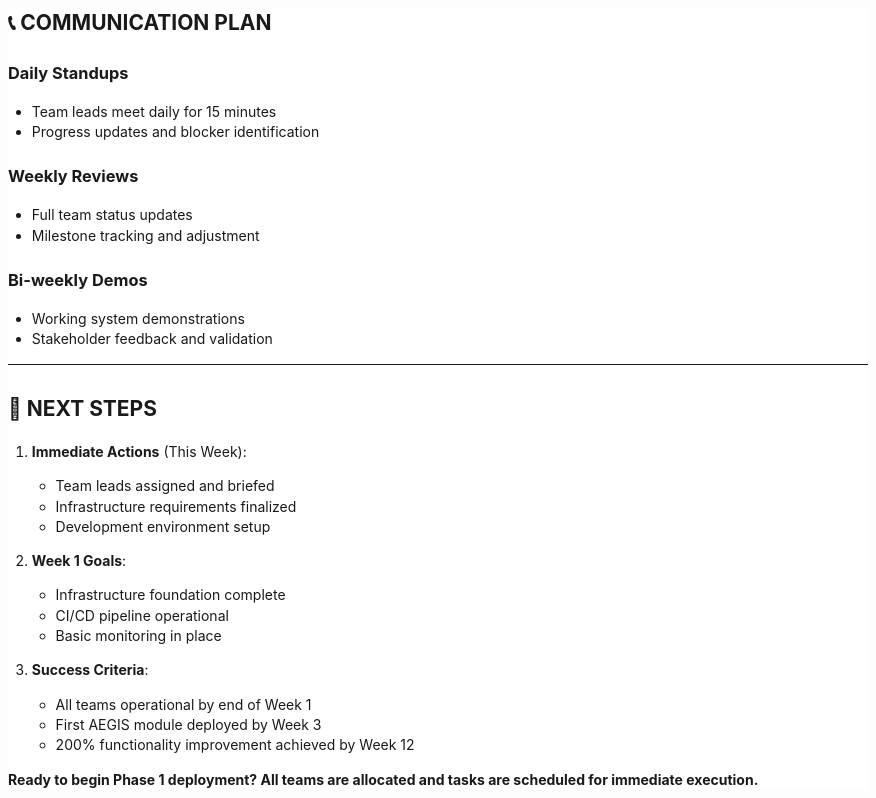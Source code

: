 
## 📞 **COMMUNICATION PLAN**

### **Daily Standups**
- Team leads meet daily for 15 minutes
- Progress updates and blocker identification

### **Weekly Reviews**
- Full team status updates
- Milestone tracking and adjustment

### **Bi-weekly Demos**
- Working system demonstrations
- Stakeholder feedback and validation

---

## 🎯 **NEXT STEPS**

1. **Immediate Actions** (This Week):
   - Team leads assigned and briefed
   - Infrastructure requirements finalized
   - Development environment setup

2. **Week 1 Goals**:
   - Infrastructure foundation complete
   - CI/CD pipeline operational
   - Basic monitoring in place

3. **Success Criteria**:
   - All teams operational by end of Week 1
   - First AEGIS module deployed by Week 3
   - 200% functionality improvement achieved by Week 12

**Ready to begin Phase 1 deployment? All teams are allocated and tasks are scheduled for immediate execution.** 